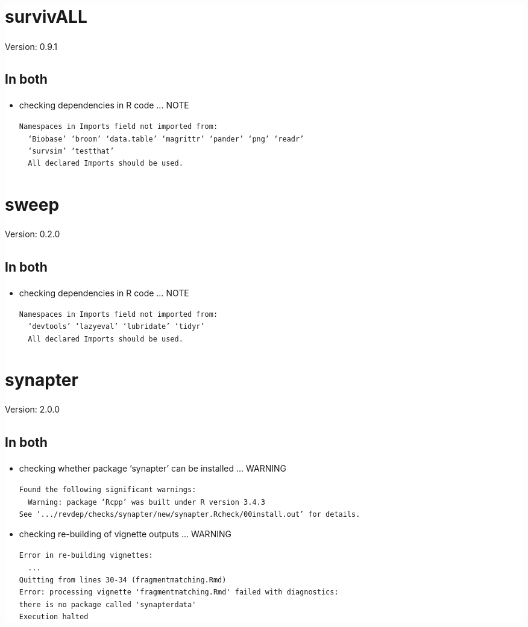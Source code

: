 # survivALL

Version: 0.9.1

## In both

*   checking dependencies in R code ... NOTE
    ```
    Namespaces in Imports field not imported from:
      ‘Biobase’ ‘broom’ ‘data.table’ ‘magrittr’ ‘pander’ ‘png’ ‘readr’
      ‘survsim’ ‘testthat’
      All declared Imports should be used.
    ```

# sweep

Version: 0.2.0

## In both

*   checking dependencies in R code ... NOTE
    ```
    Namespaces in Imports field not imported from:
      ‘devtools’ ‘lazyeval’ ‘lubridate’ ‘tidyr’
      All declared Imports should be used.
    ```

# synapter

Version: 2.0.0

## In both

*   checking whether package ‘synapter’ can be installed ... WARNING
    ```
    Found the following significant warnings:
      Warning: package ‘Rcpp’ was built under R version 3.4.3
    See ‘.../revdep/checks/synapter/new/synapter.Rcheck/00install.out’ for details.
    ```

*   checking re-building of vignette outputs ... WARNING
    ```
    Error in re-building vignettes:
      ...
    Quitting from lines 30-34 (fragmentmatching.Rmd) 
    Error: processing vignette 'fragmentmatching.Rmd' failed with diagnostics:
    there is no package called 'synapterdata'
    Execution halted
    ```
